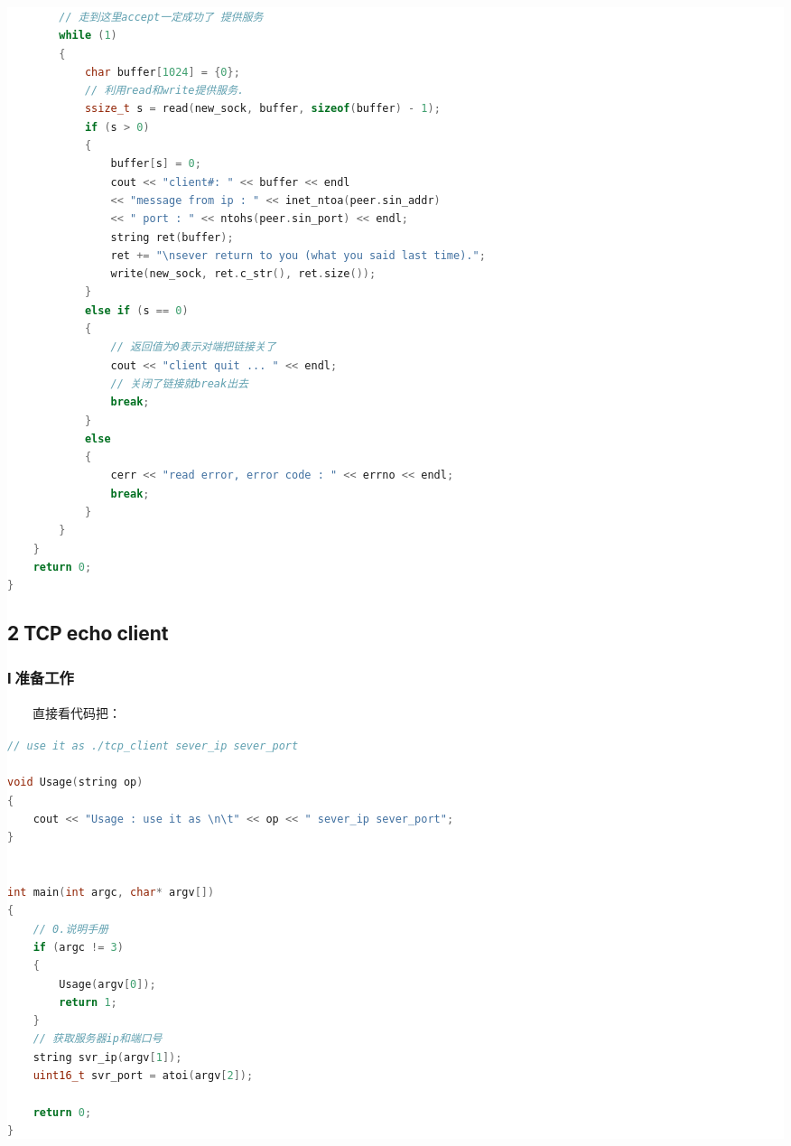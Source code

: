 ```cpp
        // 走到这里accept一定成功了 提供服务
        while (1)
        {
            char buffer[1024] = {0};
            // 利用read和write提供服务.
            ssize_t s = read(new_sock, buffer, sizeof(buffer) - 1);
            if (s > 0)
            {
                buffer[s] = 0;
                cout << "client#: " << buffer << endl 
                << "message from ip : " << inet_ntoa(peer.sin_addr)
                << " port : " << ntohs(peer.sin_port) << endl;
                string ret(buffer);
                ret += "\nsever return to you (what you said last time).";
                write(new_sock, ret.c_str(), ret.size());
            }
            else if (s == 0)
            {
                // 返回值为0表示对端把链接关了
                cout << "client quit ... " << endl;
                // 关闭了链接就break出去
                break;
            }
            else 
            {
                cerr << "read error, error code : " << errno << endl;
                break;
            }
        }
    }
    return 0;
}
```

## 2 TCP echo client

### I 准备工作

&emsp;&emsp;直接看代码把：

```cpp
// use it as ./tcp_client sever_ip sever_port

void Usage(string op)
{
    cout << "Usage : use it as \n\t" << op << " sever_ip sever_port";
}


int main(int argc, char* argv[])
{
    // 0.说明手册
    if (argc != 3)
    {
        Usage(argv[0]);
        return 1;
    }
    // 获取服务器ip和端口号
    string svr_ip(argv[1]);
    uint16_t svr_port = atoi(argv[2]);
  
    return 0;
}
```